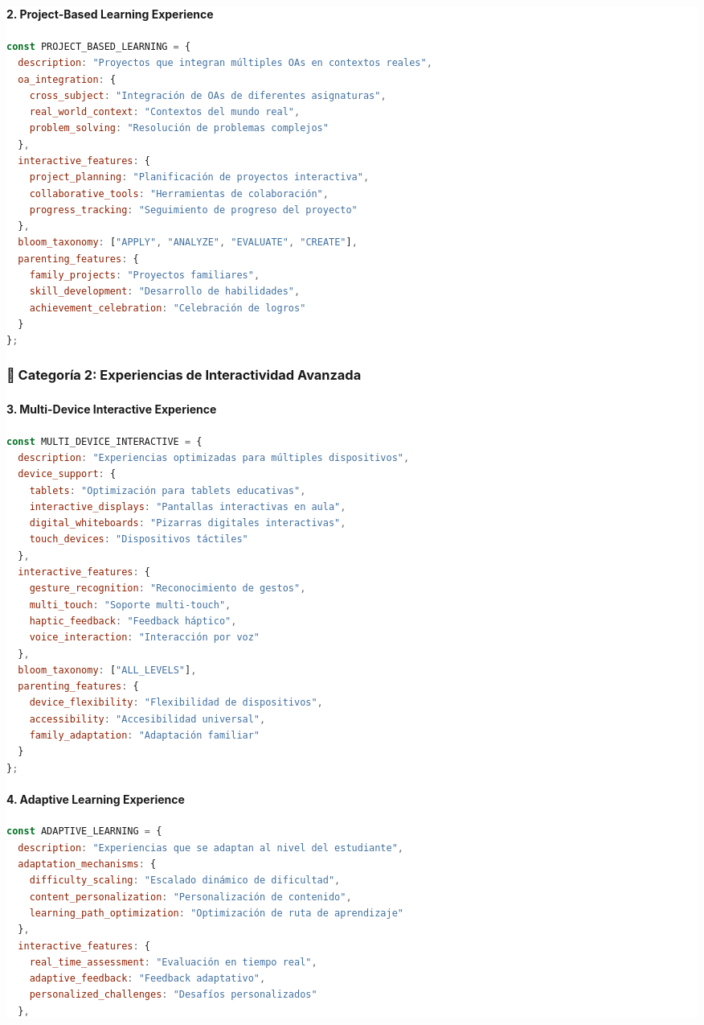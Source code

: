 #### 2. **Project-Based Learning Experience**
```javascript
const PROJECT_BASED_LEARNING = {
  description: "Proyectos que integran múltiples OAs en contextos reales",
  oa_integration: {
    cross_subject: "Integración de OAs de diferentes asignaturas",
    real_world_context: "Contextos del mundo real",
    problem_solving: "Resolución de problemas complejos"
  },
  interactive_features: {
    project_planning: "Planificación de proyectos interactiva",
    collaborative_tools: "Herramientas de colaboración",
    progress_tracking: "Seguimiento de progreso del proyecto"
  },
  bloom_taxonomy: ["APPLY", "ANALYZE", "EVALUATE", "CREATE"],
  parenting_features: {
    family_projects: "Proyectos familiares",
    skill_development: "Desarrollo de habilidades",
    achievement_celebration: "Celebración de logros"
  }
};
```

### 🎯 Categoría 2: Experiencias de Interactividad Avanzada

#### 3. **Multi-Device Interactive Experience**
```javascript
const MULTI_DEVICE_INTERACTIVE = {
  description: "Experiencias optimizadas para múltiples dispositivos",
  device_support: {
    tablets: "Optimización para tablets educativas",
    interactive_displays: "Pantallas interactivas en aula",
    digital_whiteboards: "Pizarras digitales interactivas",
    touch_devices: "Dispositivos táctiles"
  },
  interactive_features: {
    gesture_recognition: "Reconocimiento de gestos",
    multi_touch: "Soporte multi-touch",
    haptic_feedback: "Feedback háptico",
    voice_interaction: "Interacción por voz"
  },
  bloom_taxonomy: ["ALL_LEVELS"],
  parenting_features: {
    device_flexibility: "Flexibilidad de dispositivos",
    accessibility: "Accesibilidad universal",
    family_adaptation: "Adaptación familiar"
  }
};
```

#### 4. **Adaptive Learning Experience**
```javascript
const ADAPTIVE_LEARNING = {
  description: "Experiencias que se adaptan al nivel del estudiante",
  adaptation_mechanisms: {
    difficulty_scaling: "Escalado dinámico de dificultad",
    content_personalization: "Personalización de contenido",
    learning_path_optimization: "Optimización de ruta de aprendizaje"
  },
  interactive_features: {
    real_time_assessment: "Evaluación en tiempo real",
    adaptive_feedback: "Feedback adaptativo",
    personalized_challenges: "Desafíos personalizados"
  },
```